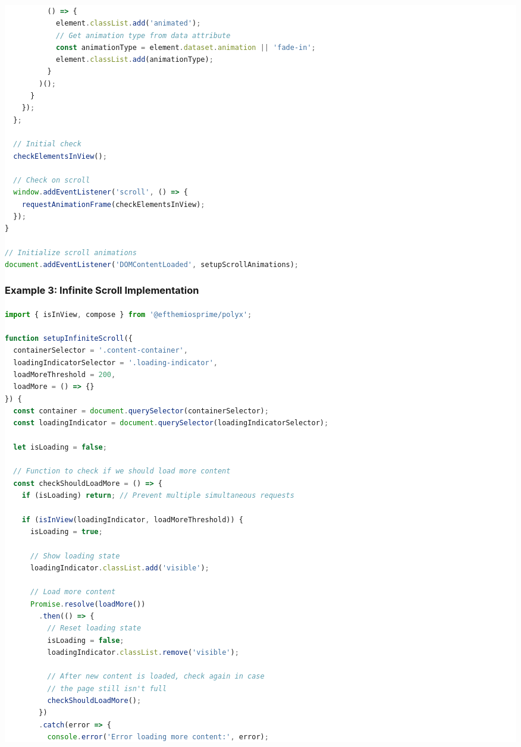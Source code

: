 ```javascript
          () => {
            element.classList.add('animated');
            // Get animation type from data attribute
            const animationType = element.dataset.animation || 'fade-in';
            element.classList.add(animationType);
          }
        )();
      }
    });
  };
  
  // Initial check
  checkElementsInView();
  
  // Check on scroll
  window.addEventListener('scroll', () => {
    requestAnimationFrame(checkElementsInView);
  });
}

// Initialize scroll animations
document.addEventListener('DOMContentLoaded', setupScrollAnimations);
```

### Example 3: Infinite Scroll Implementation

```javascript
import { isInView, compose } from '@efthemiosprime/polyx';

function setupInfiniteScroll({
  containerSelector = '.content-container',
  loadingIndicatorSelector = '.loading-indicator',
  loadMoreThreshold = 200,
  loadMore = () => {}
}) {
  const container = document.querySelector(containerSelector);
  const loadingIndicator = document.querySelector(loadingIndicatorSelector);
  
  let isLoading = false;
  
  // Function to check if we should load more content
  const checkShouldLoadMore = () => {
    if (isLoading) return; // Prevent multiple simultaneous requests
    
    if (isInView(loadingIndicator, loadMoreThreshold)) {
      isLoading = true;
      
      // Show loading state
      loadingIndicator.classList.add('visible');
      
      // Load more content
      Promise.resolve(loadMore())
        .then(() => {
          // Reset loading state
          isLoading = false;
          loadingIndicator.classList.remove('visible');
          
          // After new content is loaded, check again in case 
          // the page still isn't full
          checkShouldLoadMore();
        })
        .catch(error => {
          console.error('Error loading more content:', error);
```